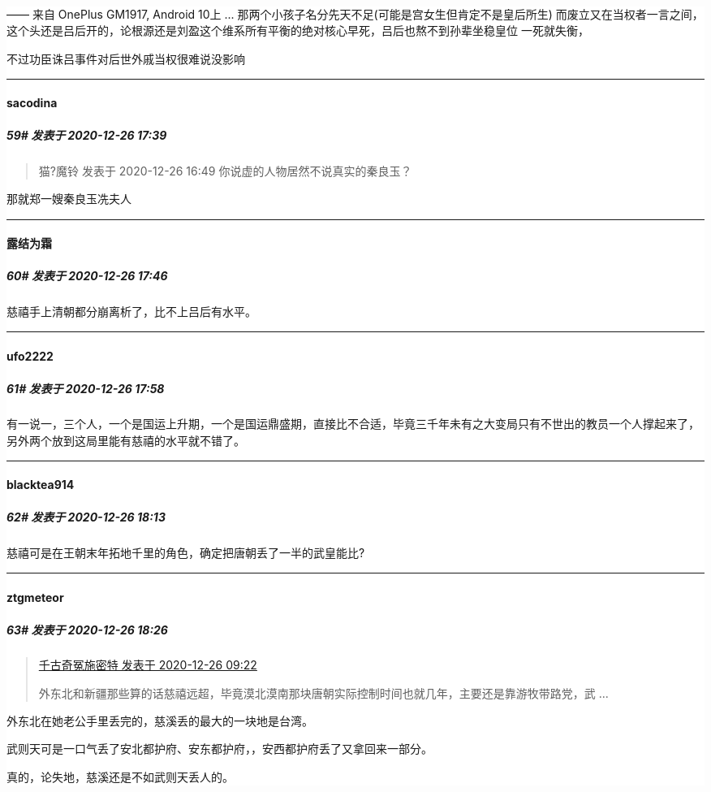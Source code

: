 —— 来自 OnePlus GM1917, Android 10上 ...</blockquote>
那两个小孩子名分先天不足(可能是宫女生但肯定不是皇后所生) 而废立又在当权者一言之间，这个头还是吕后开的，论根源还是刘盈这个维系所有平衡的绝对核心早死，吕后也熬不到孙辈坐稳皇位 一死就失衡，


不过功臣诛吕事件对后世外戚当权很难说没影响  


-----

####  sacodina  
##### 59#       发表于 2020-12-26 17:39


<blockquote>猫?魔铃 发表于 2020-12-26 16:49
你说虚的人物居然不说真实的秦良玉？</blockquote>
那就郑一嫂秦良玉冼夫人


-----

####  露结为霜  
##### 60#       发表于 2020-12-26 17:46


慈禧手上清朝都分崩离析了，比不上吕后有水平。


-----

####  ufo2222  
##### 61#       发表于 2020-12-26 17:58


有一说一，三个人，一个是国运上升期，一个是国运鼎盛期，直接比不合适，毕竟三千年未有之大变局只有不世出的教员一个人撑起来了，另外两个放到这局里能有慈禧的水平就不错了。


-----

####  blacktea914  
##### 62#       发表于 2020-12-26 18:13


慈禧可是在王朝末年拓地千里的角色，确定把唐朝丢了一半的武皇能比?


-----

####  ztgmeteor  
##### 63#       发表于 2020-12-26 18:26


<blockquote><a href="httphttps://bbs.saraba1st.com/2b/forum.php?mod=redirect&amp;goto=findpost&amp;pid=49847831&amp;ptid=1979576" target="_blank">千古奇冤施密特 发表于 2020-12-26 09:22</a>

外东北和新疆那些算的话慈禧远超，毕竟漠北漠南那块唐朝实际控制时间也就几年，主要还是靠游牧带路党，武 ...</blockquote>
外东北在她老公手里丢完的，慈溪丢的最大的一块地是台湾。

武则天可是一口气丢了安北都护府、安东都护府，，安西都护府丢了又拿回来一部分。

真的，论失地，慈溪还是不如武则天丢人的。
